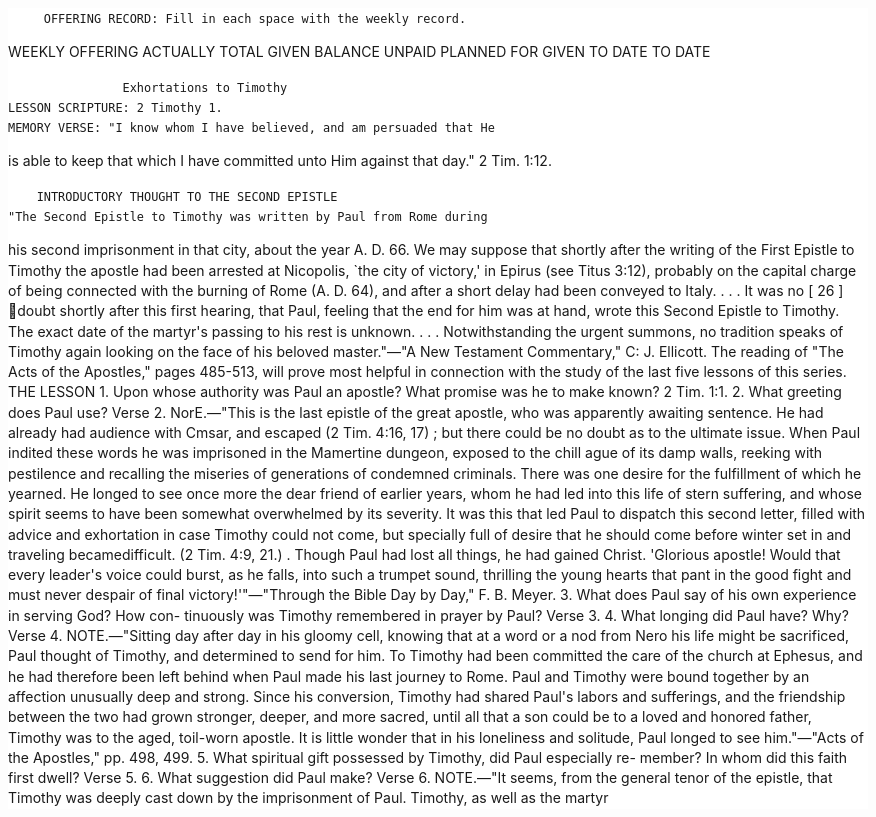          OFFERING RECORD: Fill in each space with the weekly record.
  WEEKLY OFFERING         ACTUALLY            TOTAL GIVEN        BALANCE UNPAID
   PLANNED FOR              GIVEN               TO DATE             TO DATE




                    Exhortations to Timothy
    LESSON SCRIPTURE: 2 Timothy 1.
    MEMORY VERSE: "I know whom I have believed, and am persuaded that He
is able to keep that which I have committed unto Him against that day." 2 Tim. 1:12.

        INTRODUCTORY THOUGHT TO THE SECOND EPISTLE
    "The Second Epistle to Timothy was written by Paul from Rome during
his second imprisonment in that city, about the year A. D. 66. We may suppose
that shortly after the writing of the First Epistle to Timothy the apostle had
been arrested at Nicopolis, `the city of victory,' in Epirus (see Titus 3:12),
probably on the capital charge of being connected with the burning of Rome
(A. D. 64), and after a short delay had been conveyed to Italy. . . . It was no
                                      [ 26 ]
doubt shortly after this first hearing, that Paul, feeling that the end for him
was at hand, wrote this Second Epistle to Timothy. The exact date of the
martyr's passing to his rest is unknown. . . . Notwithstanding the urgent
summons, no tradition speaks of Timothy again looking on the face of his
beloved master."—"A New Testament Commentary," C: J. Ellicott.
   The reading of "The Acts of the Apostles," pages 485-513, will prove most
helpful in connection with the study of the last five lessons of this series.
                                THE LESSON
    1. Upon whose authority was Paul an apostle? What promise was he
to make known? 2 Tim. 1:1.
    2. What greeting does Paul use? Verse 2.
    NorE.—"This is the last epistle of the great apostle, who was apparently
awaiting sentence. He had already had audience with Cmsar, and escaped
(2 Tim. 4:16, 17) ; but there could be no doubt as to the ultimate issue. When
Paul indited these words he was imprisoned in the Mamertine dungeon, exposed
to the chill ague of its damp walls, reeking with pestilence and recalling the
miseries of generations of condemned criminals. There was one desire for the
fulfillment of which he yearned. He longed to see once more the dear friend
of earlier years, whom he had led into this life of stern suffering, and whose
spirit seems to have been somewhat overwhelmed by its severity. It was this
that led Paul to dispatch this second letter, filled with advice and exhortation
in case Timothy could not come, but specially full of desire that he should come
before winter set in and traveling becamedifficult. (2 Tim. 4:9, 21.) .
Though Paul had lost all things, he had gained Christ. 'Glorious apostle!
Would that every leader's voice could burst, as he falls, into such a trumpet
sound, thrilling the young hearts that pant in the good fight and must never
despair of final victory!'"—"Through the Bible Day by Day," F. B. Meyer.
    3. What does Paul say of his own experience in serving God? How con-
tinuously was Timothy remembered in prayer by Paul? Verse 3.
    4. What longing did Paul have? Why? Verse 4.
    NOTE.—"Sitting day after day in his gloomy cell, knowing that at a word
or a nod from Nero his life might be sacrificed, Paul thought of Timothy, and
determined to send for him. To Timothy had been committed the care of the
church at Ephesus, and he had therefore been left behind when Paul made his
last journey to Rome. Paul and Timothy were bound together by an affection
unusually deep and strong. Since his conversion, Timothy had shared Paul's
labors and sufferings, and the friendship between the two had grown stronger,
deeper, and more sacred, until all that a son could be to a loved and honored
father, Timothy was to the aged, toil-worn apostle. It is little wonder that
in his loneliness and solitude, Paul longed to see him."—"Acts of the Apostles,"
pp. 498, 499.
    5. What spiritual gift possessed by Timothy, did Paul especially re-
member? In whom did this faith first dwell? Verse 5.
    6. What suggestion did Paul make? Verse 6.
    NOTE.—"It seems, from the general tenor of the epistle, that Timothy was
deeply cast down by the imprisonment of Paul. Timothy, as well as the martyr